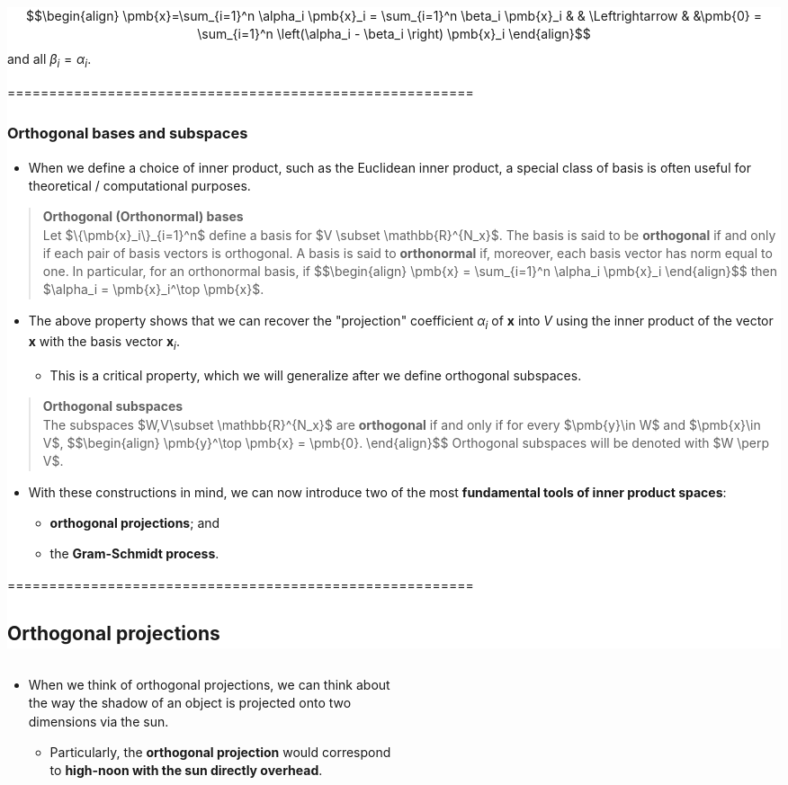   $$\begin{align}
  \pmb{x}=\sum_{i=1}^n \alpha_i \pmb{x}_i = \sum_{i=1}^n \beta_i \pmb{x}_i & & 
  \Leftrightarrow & &\pmb{0} = \sum_{i=1}^n \left(\alpha_i - \beta_i \right) \pmb{x}_i
  \end{align}$$
  and all $\beta_i = \alpha_i$.

========================================================
### Orthogonal bases and subspaces


* When we define a choice of inner product, such as the Euclidean inner product, a special class of basis is often useful for theoretical / computational purposes.

<blockquote>
<b>Orthogonal (Orthonormal) bases</b><br>
Let $\{\pmb{x}_i\}_{i=1}^n$ define a basis for $V \subset \mathbb{R}^{N_x}$.  The basis is said to be <strong>orthogonal</strong> if and only if each pair of basis vectors is orthogonal.  A basis is said to <strong>orthonormal</strong> if, moreover, each basis vector has norm equal to one.  In particular, for an orthonormal basis, if
$$\begin{align}
\pmb{x} = \sum_{i=1}^n \alpha_i \pmb{x}_i
\end{align}$$
then $\alpha_i = \pmb{x}_i^\top \pmb{x}$.
</blockquote>

* The above property shows that we can recover the "projection" coefficient $\alpha_i$ of $\pmb{x}$ into $V$ using the inner product of the vector $\pmb{x}$ with the basis vector $\pmb{x}_i$.

  * This is a critical property, which we will generalize after we define orthogonal subspaces.

<blockquote>
<b>Orthogonal subspaces</b><br>
The subspaces $W,V\subset \mathbb{R}^{N_x}$ are <strong>orthogonal</strong> if and only if for every $\pmb{y}\in W$ and $\pmb{x}\in V$,
$$\begin{align}
\pmb{y}^\top \pmb{x} = \pmb{0}.
\end{align}$$
Orthogonal subspaces will be denoted with $W \perp V$.
</blockquote>

* With these constructions in mind, we can now introduce two of the most <strong>fundamental tools of inner product spaces</strong>:
  
  * <b>orthogonal projections</b>; and
  
  * the <b>Gram-Schmidt process</b>.


========================================================
## Orthogonal projections

<div style="float:left; width:50%">
<ul>
  <li> When we think of orthogonal projections, we can think about the way the shadow of an object is projected onto two dimensions via the sun.</li>
  <ul>
    <li> Particularly, the <b>orthogonal projection</b> would correspond to <strong>high-noon with the sun directly overhead</strong>.</li>
  </ul>
</div>
<div style="float:right; width:50%" class="fragment">